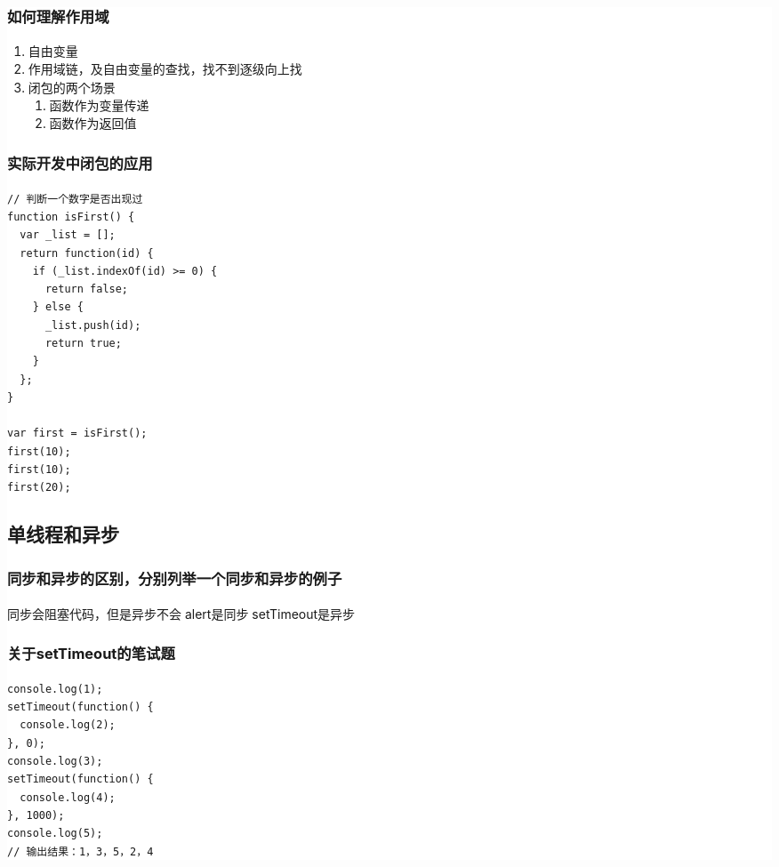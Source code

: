 ### 如何理解作用域

1. 自由变量
2. 作用域链，及自由变量的查找，找不到逐级向上找
3. 闭包的两个场景
   1. 函数作为变量传递
   2. 函数作为返回值

### 实际开发中闭包的应用

```
// 判断一个数字是否出现过
function isFirst() {
  var _list = [];
  return function(id) {
    if (_list.indexOf(id) >= 0) {
      return false;
    } else {
      _list.push(id);
      return true;
    }
  };
}

var first = isFirst();
first(10);
first(10);
first(20);

```

## 单线程和异步

### 同步和异步的区别，分别列举一个同步和异步的例子

同步会阻塞代码，但是异步不会 alert是同步 setTimeout是异步

### 关于setTimeout的笔试题

```
console.log(1);
setTimeout(function() {
  console.log(2);
}, 0);
console.log(3);
setTimeout(function() {
  console.log(4);
}, 1000);
console.log(5);
// 输出结果：1，3，5，2，4

```
